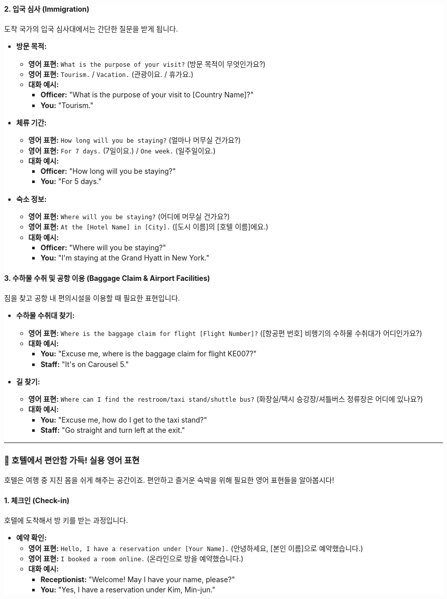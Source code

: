 #### **2. 입국 심사 (Immigration)**

도착 국가의 입국 심사대에서는 간단한 질문을 받게 됩니다.

*   **방문 목적:**
    *   **영어 표현:** `What is the purpose of your visit?` (방문 목적이 무엇인가요?)
    *   **영어 표현:** `Tourism.` / `Vacation.` (관광이요. / 휴가요.)
    *   **대화 예시:**
        *   **Officer:** "What is the purpose of your visit to [Country Name]?"
        *   **You:** "Tourism."

*   **체류 기간:**
    *   **영어 표현:** `How long will you be staying?` (얼마나 머무실 건가요?)
    *   **영어 표현:** `For 7 days.` (7일이요.) / `One week.` (일주일이요.)
    *   **대화 예시:**
        *   **Officer:** "How long will you be staying?"
        *   **You:** "For 5 days."

*   **숙소 정보:**
    *   **영어 표현:** `Where will you be staying?` (어디에 머무실 건가요?)
    *   **영어 표현:** `At the [Hotel Name] in [City].` ([도시 이름]의 [호텔 이름]에요.)
    *   **대화 예시:**
        *   **Officer:** "Where will you be staying?"
        *   **You:** "I'm staying at the Grand Hyatt in New York."

#### **3. 수하물 수취 및 공항 이용 (Baggage Claim & Airport Facilities)**

짐을 찾고 공항 내 편의시설을 이용할 때 필요한 표현입니다.

*   **수하물 수취대 찾기:**
    *   **영어 표현:** `Where is the baggage claim for flight [Flight Number]?` ([항공편 번호] 비행기의 수하물 수취대가 어디인가요?)
    *   **대화 예시:**
        *   **You:** "Excuse me, where is the baggage claim for flight KE007?"
        *   **Staff:** "It's on Carousel 5."

*   **길 찾기:**
    *   **영어 표현:** `Where can I find the restroom/taxi stand/shuttle bus?` (화장실/택시 승강장/셔틀버스 정류장은 어디에 있나요?)
    *   **대화 예시:**
        *   **You:** "Excuse me, how do I get to the taxi stand?"
        *   **Staff:** "Go straight and turn left at the exit."

---

### **🏨 호텔에서 편안함 가득! 실용 영어 표현**

호텔은 여행 중 지친 몸을 쉬게 해주는 공간이죠. 편안하고 즐거운 숙박을 위해 필요한 영어 표현들을 알아봅시다!

#### **1. 체크인 (Check-in)**

호텔에 도착해서 방 키를 받는 과정입니다.

*   **예약 확인:**
    *   **영어 표현:** `Hello, I have a reservation under [Your Name].` (안녕하세요, [본인 이름]으로 예약했습니다.)
    *   **영어 표현:** `I booked a room online.` (온라인으로 방을 예약했습니다.)
    *   **대화 예시:**
        *   **Receptionist:** "Welcome! May I have your name, please?"
        *   **You:** "Yes, I have a reservation under Kim, Min-jun."

